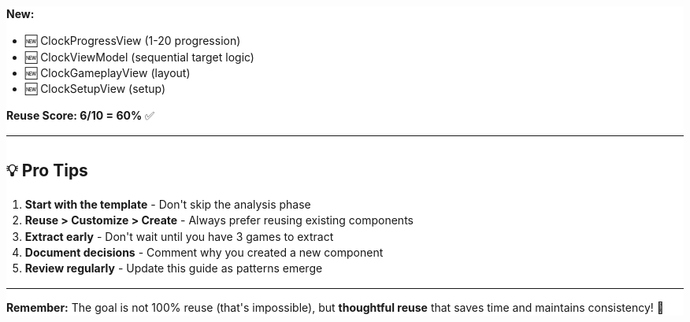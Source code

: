 **New:**
- 🆕 ClockProgressView (1-20 progression)
- 🆕 ClockViewModel (sequential target logic)
- 🆕 ClockGameplayView (layout)
- 🆕 ClockSetupView (setup)

**Reuse Score: 6/10 = 60%** ✅

---

## 💡 Pro Tips

1. **Start with the template** - Don't skip the analysis phase
2. **Reuse > Customize > Create** - Always prefer reusing existing components
3. **Extract early** - Don't wait until you have 3 games to extract
4. **Document decisions** - Comment why you created a new component
5. **Review regularly** - Update this guide as patterns emerge

---

**Remember:** The goal is not 100% reuse (that's impossible), but **thoughtful reuse** that saves time and maintains consistency! 🎯
